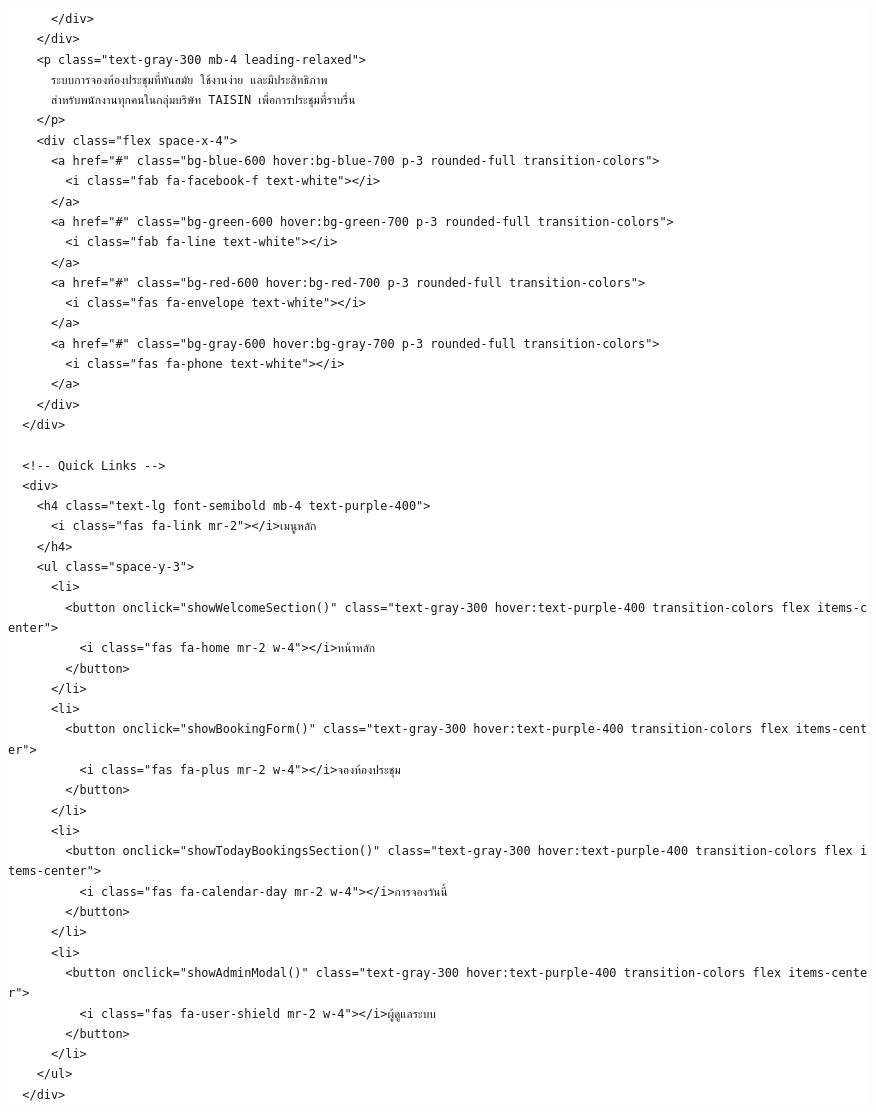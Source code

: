           </div>
        </div>
        <p class="text-gray-300 mb-4 leading-relaxed">
          ระบบการจองห้องประชุมที่ทันสมัย ใช้งานง่าย และมีประสิทธิภาพ 
          สำหรับพนักงานทุกคนในกลุ่มบริษัท TAISIN เพื่อการประชุมที่ราบรื่น
        </p>
        <div class="flex space-x-4">
          <a href="#" class="bg-blue-600 hover:bg-blue-700 p-3 rounded-full transition-colors">
            <i class="fab fa-facebook-f text-white"></i>
          </a>
          <a href="#" class="bg-green-600 hover:bg-green-700 p-3 rounded-full transition-colors">
            <i class="fab fa-line text-white"></i>
          </a>
          <a href="#" class="bg-red-600 hover:bg-red-700 p-3 rounded-full transition-colors">
            <i class="fas fa-envelope text-white"></i>
          </a>
          <a href="#" class="bg-gray-600 hover:bg-gray-700 p-3 rounded-full transition-colors">
            <i class="fas fa-phone text-white"></i>
          </a>
        </div>
      </div>

      <!-- Quick Links -->
      <div>
        <h4 class="text-lg font-semibold mb-4 text-purple-400">
          <i class="fas fa-link mr-2"></i>เมนูหลัก
        </h4>
        <ul class="space-y-3">
          <li>
            <button onclick="showWelcomeSection()" class="text-gray-300 hover:text-purple-400 transition-colors flex items-center">
              <i class="fas fa-home mr-2 w-4"></i>หน้าหลัก
            </button>
          </li>
          <li>
            <button onclick="showBookingForm()" class="text-gray-300 hover:text-purple-400 transition-colors flex items-center">
              <i class="fas fa-plus mr-2 w-4"></i>จองห้องประชุม
            </button>
          </li>
          <li>
            <button onclick="showTodayBookingsSection()" class="text-gray-300 hover:text-purple-400 transition-colors flex items-center">
              <i class="fas fa-calendar-day mr-2 w-4"></i>การจองวันนี้
            </button>
          </li>
          <li>
            <button onclick="showAdminModal()" class="text-gray-300 hover:text-purple-400 transition-colors flex items-center">
              <i class="fas fa-user-shield mr-2 w-4"></i>ผู้ดูแลระบบ
            </button>
          </li>
        </ul>
      </div>
